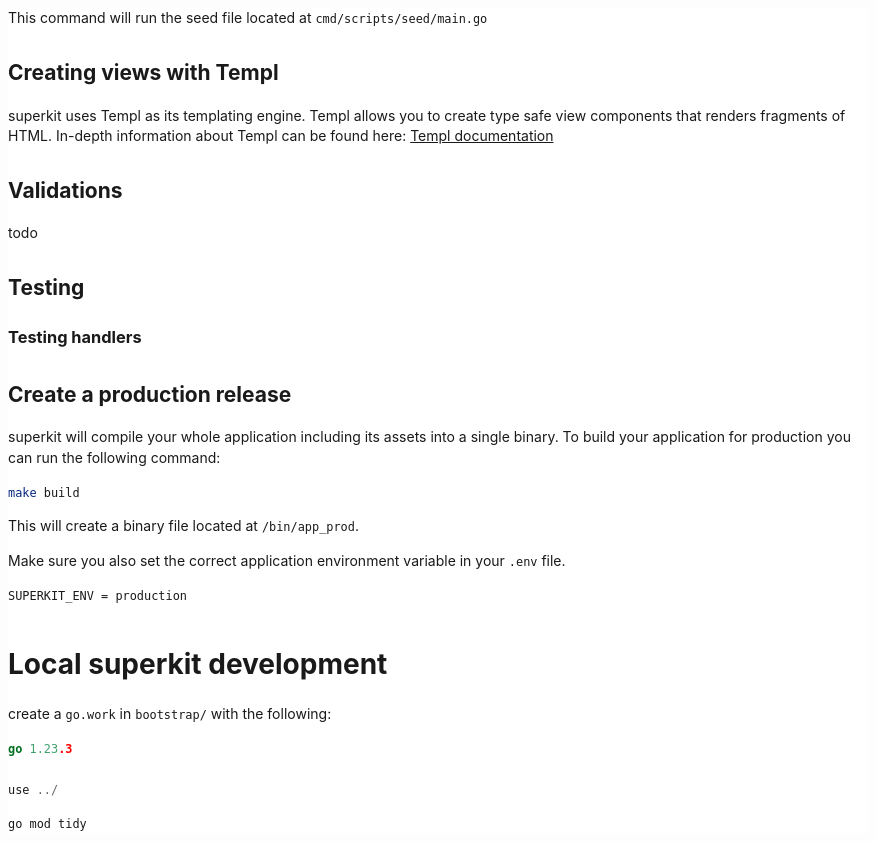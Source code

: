 This command will run the seed file located at `cmd/scripts/seed/main.go`

## Creating views with Templ

superkit uses Templ as its templating engine. Templ allows you to create type safe view components that renders fragments of HTML. In-depth information about Templ can be found here:
[Templ documentation](https://templ.guide)

## Validations

todo

## Testing

### Testing handlers

## Create a production release

superkit will compile your whole application including its assets into a single binary. To build your application for production you can run the following command:

```bash
make build
```

This will create a binary file located at  `/bin/app_prod`.

Make sure you also set the correct application environment variable in your `.env` file.

```bash
SUPERKIT_ENV = production
```

# Local superkit development
create a `go.work` in `bootstrap/` with the following:
```go
go 1.23.3

use ../
```

```sh
go mod tidy
```
